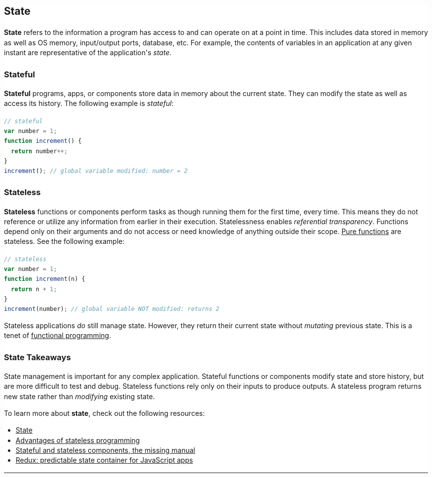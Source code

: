 
## <span id="state"></span>State

**State** refers to the information a program has access to and can operate on at a point in time. This includes data stored in memory as well as OS memory, input/output ports, database, etc. For example, the contents of variables in an application at any given instant are representative of the application's _state_.

### Stateful

**Stateful** programs, apps, or components store data in memory about the current state. They can modify the state as well as access its history. The following example is _stateful_:

```js
// stateful
var number = 1;
function increment() {
  return number++;
}
increment(); // global variable modified: number = 2
```

### Stateless

**Stateless** functions or components perform tasks as though running them for the first time, every time. This means they do not reference or utilize any information from earlier in their execution. Statelessness enables _referential transparency_. Functions depend only on their arguments and do not access or need knowledge of anything outside their scope. <a href="#purity" target="_self">Pure functions</a> are stateless. See the following example:

```js
// stateless
var number = 1;
function increment(n) {
  return n + 1;
}
increment(number); // global variable NOT modified: returns 2
```

Stateless applications _do_ still manage state. However, they return their current state without _mutating_ previous state. This is a tenet of <a href="#functional-programming">functional programming</a>.

### State Takeaways

State management is important for any complex application. Stateful functions or components modify state and store history, but are more difficult to test and debug. Stateless functions rely only on their inputs to produce outputs. A stateless program returns new state rather than _modifying_ existing state.

To learn more about **state**, check out the following resources:

* <a href="https://en.wikipedia.org/wiki/State_(computer_science)">State</a>
* [Advantages of stateless programming](http://stackoverflow.com/questions/844536/advantages-of-stateless-programming)
* [Stateful and stateless components, the missing manual](https://toddmotto.com/stateful-stateless-components)
* [Redux: predictable state container for JavaScript apps](http://redux.js.org/)

---
